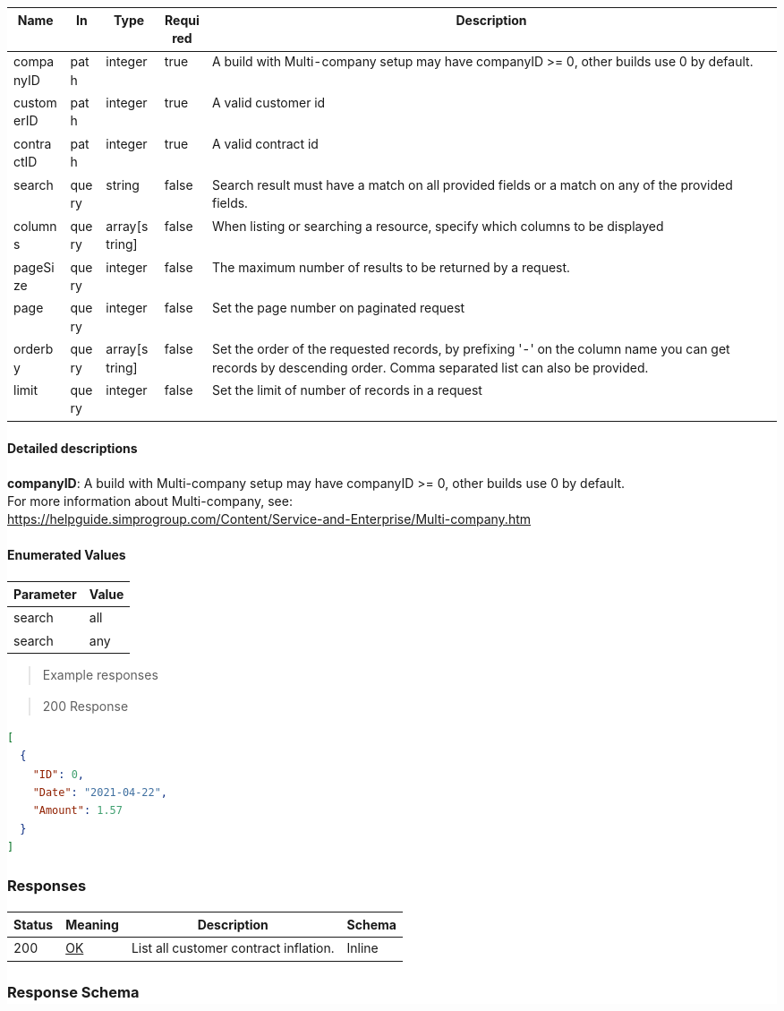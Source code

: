 |Name|In|Type|Required|Description|
|---|---|---|---|---|
|companyID|path|integer|true|A build with Multi-company setup may have companyID >= 0, other builds use 0 by default.<br />|
|customerID|path|integer|true|A valid customer id|
|contractID|path|integer|true|A valid contract id|
|search|query|string|false|Search result must have a match on all provided fields or a match on any of the provided fields.|
|columns|query|array[string]|false|When listing or searching a resource, specify which columns to be displayed|
|pageSize|query|integer|false|The maximum number of results to be returned by a request.|
|page|query|integer|false|Set the page number on paginated request|
|orderby|query|array[string]|false|Set the order of the requested records, by prefixing '-' on the column name you can get records by descending order. Comma separated list can also be provided.|
|limit|query|integer|false|Set the limit of number of records in a request|

#### Detailed descriptions

**companyID**: A build with Multi-company setup may have companyID >= 0, other builds use 0 by default.<br />
For more information about Multi-company, see:<br />
https://helpguide.simprogroup.com/Content/Service-and-Enterprise/Multi-company.htm

#### Enumerated Values

|Parameter|Value|
|---|---|
|search|all|
|search|any|

> Example responses

> 200 Response

```json
[
  {
    "ID": 0,
    "Date": "2021-04-22",
    "Amount": 1.57
  }
]
```

<h3 id="4c67a4766b3dee181d7940ad7ca43ca1-responses">Responses</h3>

|Status|Meaning|Description|Schema|
|---|---|---|---|
|200|[OK](https://tools.ietf.org/html/rfc7231#section-6.3.1)|List all customer contract inflation.|Inline|

<h3 id="4c67a4766b3dee181d7940ad7ca43ca1-responseschema">Response Schema</h3>
